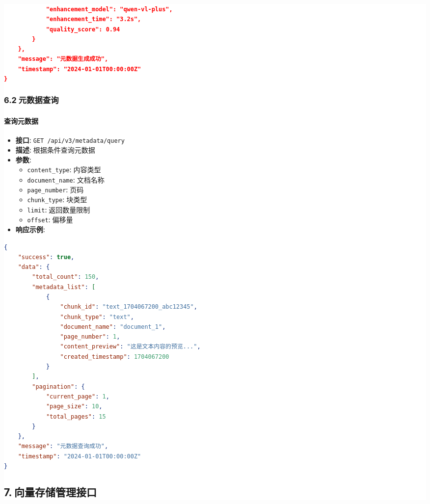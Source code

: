 ```json
            "enhancement_model": "qwen-vl-plus",
            "enhancement_time": "3.2s",
            "quality_score": 0.94
        }
    },
    "message": "元数据生成成功",
    "timestamp": "2024-01-01T00:00:00Z"
}
```

### 6.2 元数据查询

#### 查询元数据
- **接口**: `GET /api/v3/metadata/query`
- **描述**: 根据条件查询元数据
- **参数**: 
  - `content_type`: 内容类型
  - `document_name`: 文档名称
  - `page_number`: 页码
  - `chunk_type`: 块类型
  - `limit`: 返回数量限制
  - `offset`: 偏移量
- **响应示例**:
```json
{
    "success": true,
    "data": {
        "total_count": 150,
        "metadata_list": [
            {
                "chunk_id": "text_1704067200_abc12345",
                "chunk_type": "text",
                "document_name": "document_1",
                "page_number": 1,
                "content_preview": "这是文本内容的预览...",
                "created_timestamp": 1704067200
            }
        ],
        "pagination": {
            "current_page": 1,
            "page_size": 10,
            "total_pages": 15
        }
    },
    "message": "元数据查询成功",
    "timestamp": "2024-01-01T00:00:00Z"
}
```

## 7. 向量存储管理接口

